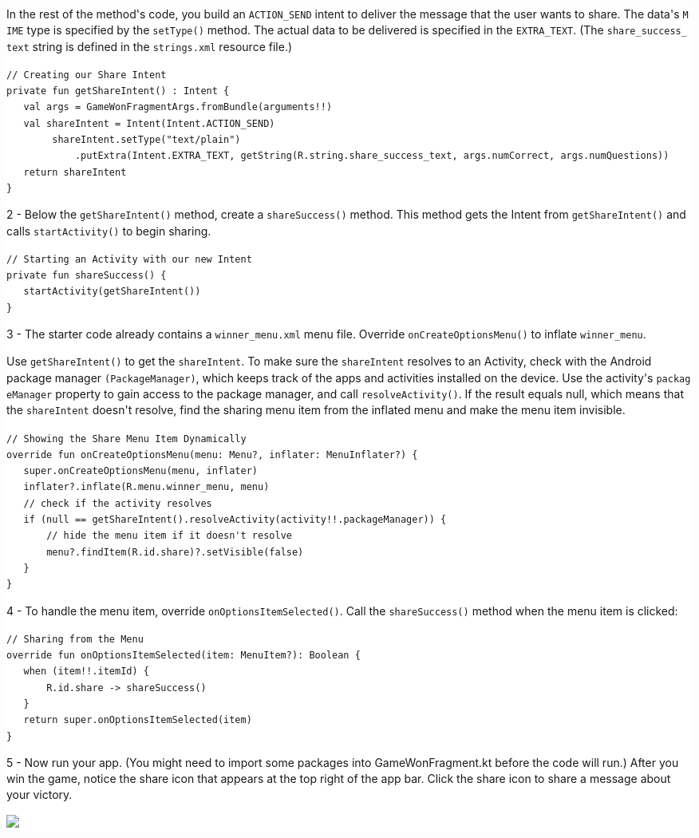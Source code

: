 In the rest of the method's code, you build an `ACTION_SEND` intent to deliver the message that the user wants to share. The data's `MIME` type is specified by the `setType()` method. The actual data to be delivered is specified in the `EXTRA_TEXT`. (The `share_success_text` string is defined in the `strings.xml` resource file.)

```
// Creating our Share Intent
private fun getShareIntent() : Intent {
   val args = GameWonFragmentArgs.fromBundle(arguments!!)
   val shareIntent = Intent(Intent.ACTION_SEND)
        shareIntent.setType("text/plain")
            .putExtra(Intent.EXTRA_TEXT, getString(R.string.share_success_text, args.numCorrect, args.numQuestions))
   return shareIntent
}
```


2 - Below the `getShareIntent()` method, create a `shareSuccess()` method. This method gets the Intent from `getShareIntent()` and calls `startActivity()` to begin sharing.

```
// Starting an Activity with our new Intent
private fun shareSuccess() {
   startActivity(getShareIntent())
}
```

3 - The starter code already contains a `winner_menu.xml` menu file. Override `onCreateOptionsMenu()` to inflate `winner_menu`.

Use `getShareIntent()` to get the `shareIntent`. To make sure the `shareIntent` resolves to an Activity, check with the Android package manager `(PackageManager)`, which keeps track of the apps and activities installed on the device. Use the activity's `packageManager` property to gain access to the package manager, and call `resolveActivity()`. If the result equals null, which means that the `shareIntent` doesn't resolve, find the sharing menu item from the inflated menu and make the menu item invisible.

```
// Showing the Share Menu Item Dynamically
override fun onCreateOptionsMenu(menu: Menu?, inflater: MenuInflater?) {
   super.onCreateOptionsMenu(menu, inflater)
   inflater?.inflate(R.menu.winner_menu, menu)
   // check if the activity resolves
   if (null == getShareIntent().resolveActivity(activity!!.packageManager)) {
       // hide the menu item if it doesn't resolve
       menu?.findItem(R.id.share)?.setVisible(false)
   }
}
```

4 - To handle the menu item, override `onOptionsItemSelected()`. Call the `shareSuccess()` method when the menu item is clicked:

```
// Sharing from the Menu
override fun onOptionsItemSelected(item: MenuItem?): Boolean {
   when (item!!.itemId) {
       R.id.share -> shareSuccess()
   }
   return super.onOptionsItemSelected(item)
}
```

5 - Now run your app. (You might need to import some packages into GameWonFragment.kt before the code will run.) After you win the game, notice the share icon that appears at the top right of the app bar. Click the share icon to share a message about your victory.

![](5ab64a083db8844e.png)